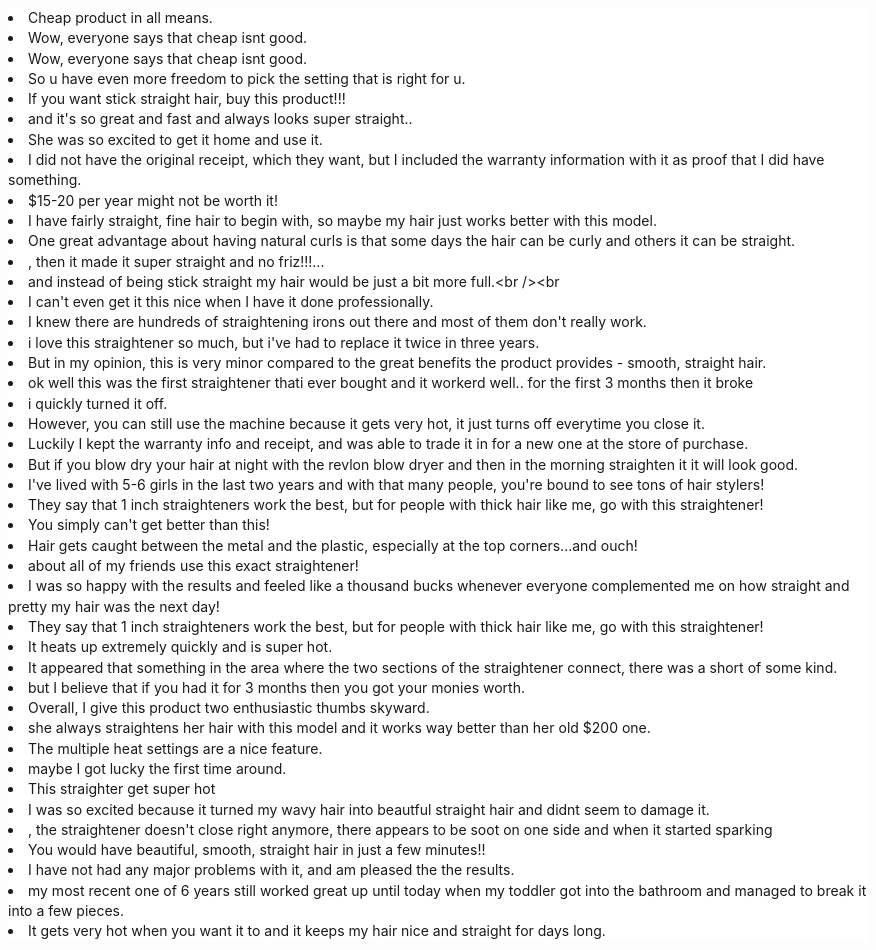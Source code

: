 <li> Cheap product in all means.</li>
<li> Wow, everyone says that cheap isnt good.</li>
<li> Wow, everyone says that cheap isnt good.</li>
<li> So u have even more freedom to pick the setting that is right for u.</li>
<li> If you want stick straight hair, buy this product!!!</li>
<li> and it&#x27;s so great and fast and always looks super straight..</li>
<li> She was so excited to get it home and use it.  </li>
<li> I did not have the original receipt, which they want, but I included the warranty information with it as proof that I did have something.  </li>
<li> $15-20 per year might not be worth it!</li>
<li> I have fairly  straight, fine hair to begin with, so maybe my hair just works better with this model.  </li>
<li> One great advantage about having natural curls is that some days the hair can be curly and others it can be straight.  </li>
<li> , then it made it super straight and no friz!!!...</li>
<li> and instead of being stick straight my hair would be just a bit more full.&lt;br /&gt;&lt;br</li>
<li> I can&#x27;t even get it this nice when I have it done professionally.</li>
<li> I knew there are hundreds of straightening irons out there and most of them don&#x27;t really work.</li>
<li> i love this straightener so much, but i&#x27;ve had to replace it twice in three years.  </li>
<li> But in my opinion, this is very minor compared to the great benefits the product provides - smooth, straight hair.  </li>
<li> ok well this was the first straightener thati ever bought and it workerd well.. for the first 3 months then it broke</li>
<li> i quickly turned it off.  </li>
<li> However, you can still use the machine because it gets very hot, it just turns off everytime you close it.</li>
<li> Luckily I kept the warranty info and receipt, and was able to trade it in for a new one at the store of purchase.  </li>
<li> But if you blow dry your hair at night with the revlon blow dryer and then in the morning straighten it it will look good.</li>
<li> I&#x27;ve lived with 5-6 girls in the last two years and with that many people, you&#x27;re bound to see tons of hair stylers!</li>
<li> They say that 1 inch straighteners work the best, but for people with thick hair like me, go with this straightener!</li>
<li> You simply can&#x27;t get better than this!</li>
<li> Hair gets caught between the metal and the plastic, especially at the top corners...and ouch!  </li>
<li> about all of my friends use this exact straightener!</li>
<li> I was so happy with the results and feeled like a thousand bucks whenever everyone complemented me on how straight and pretty my hair was the next day!</li>
<li> They say that 1 inch straighteners work the best, but for people with thick hair like me, go with this straightener!</li>
<li> It heats up extremely quickly and is super hot.</li>
<li> It appeared that something in the area where the two sections of the straightener connect, there was a short of some kind.</li>
<li> but I believe that if you had it for 3 months then you got your monies worth.</li>
<li> Overall, I give this product two enthusiastic thumbs skyward.</li>
<li> she always straightens her hair with this model and it works way better than her old $200 one.</li>
<li> The multiple heat settings are a nice feature.</li>
<li> maybe I got lucky the first time around.</li>
<li> This straighter get super hot</li>
<li> I was so excited because it turned my wavy hair into beautful straight hair and didnt seem to damage it.  </li>
<li> , the straightener doesn&#x27;t close right anymore, there appears to be soot on one side and when it started sparking</li>
<li> You would have beautiful, smooth, straight hair in just a few minutes!!</li>
<li> I have not had any major problems with it, and am pleased the the results.  </li>
<li> my most recent one of 6 years still worked great up until today when my toddler got into the bathroom and managed to  break it into a few pieces.   </li>
<li> It gets very hot when you want it to and it keeps my hair nice and straight for days long.</li>
